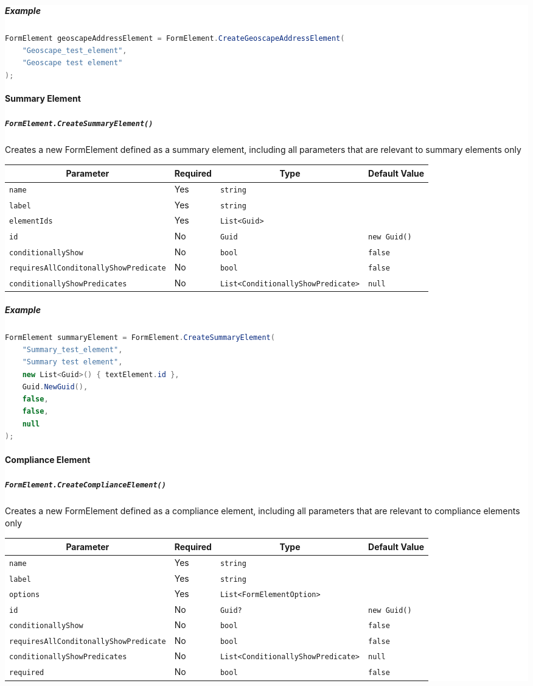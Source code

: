 ##### Example

```c#
FormElement geoscapeAddressElement = FormElement.CreateGeoscapeAddressElement(
    "Geoscape_test_element",
    "Geoscape test element"
);
```

#### Summary Element

##### `FormElement.CreateSummaryElement()`

Creates a new FormElement defined as a summary element, including all parameters that are relevant to summary elements only

| Parameter                              | Required | Type                               | Default Value |
| -------------------------------------- | -------- | ---------------------------------- | ------------- |
| `name`                                 | Yes      | `string`                           |               |
| `label`                                | Yes      | `string`                           |               |
| `elementIds`                           | Yes      | `List<Guid>`                       |               |
| `id`                                   | No       | `Guid`                             | `new Guid()`  |
| `conditionallyShow`                    | No       | `bool`                             | `false`       |
| `requiresAllConditonallyShowPredicate` | No       | `bool`                             | `false`       |
| `conditionallyShowPredicates`          | No       | `List<ConditionallyShowPredicate>` | `null`        |

##### Example

```c#
FormElement summaryElement = FormElement.CreateSummaryElement(
    "Summary_test_element",
    "Summary test element",
    new List<Guid>() { textElement.id },
    Guid.NewGuid(),
    false,
    false,
    null
);
```

#### Compliance Element

##### `FormElement.CreateComplianceElement()`

Creates a new FormElement defined as a compliance element, including all parameters that are relevant to compliance elements only

| Parameter                              | Required | Type                               | Default Value |
| -------------------------------------- | -------- | ---------------------------------- | ------------- |
| `name`                                 | Yes      | `string`                           |               |
| `label`                                | Yes      | `string`                           |               |
| `options`                              | Yes      | `List<FormElementOption>`          |               |
| `id`                                   | No       | `Guid?`                            | `new Guid()`  |
| `conditionallyShow`                    | No       | `bool`                             | `false`       |
| `requiresAllConditonallyShowPredicate` | No       | `bool`                             | `false`       |
| `conditionallyShowPredicates`          | No       | `List<ConditionallyShowPredicate>` | `null`        |
| `required`                             | No       | `bool`                             | `false`       |